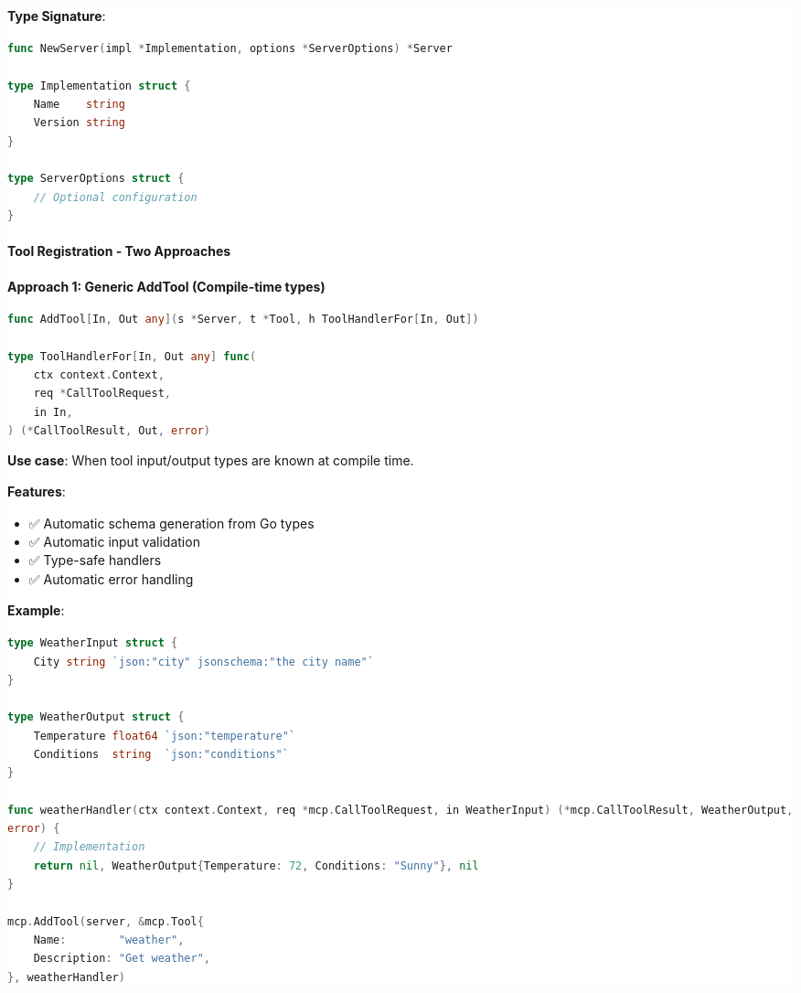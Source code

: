 **Type Signature**:
```go
func NewServer(impl *Implementation, options *ServerOptions) *Server

type Implementation struct {
    Name    string
    Version string
}

type ServerOptions struct {
    // Optional configuration
}
```

#### Tool Registration - Two Approaches

**Approach 1: Generic AddTool (Compile-time types)**
```go
func AddTool[In, Out any](s *Server, t *Tool, h ToolHandlerFor[In, Out])

type ToolHandlerFor[In, Out any] func(
    ctx context.Context,
    req *CallToolRequest,
    in In,
) (*CallToolResult, Out, error)
```

**Use case**: When tool input/output types are known at compile time.

**Features**:
- ✅ Automatic schema generation from Go types
- ✅ Automatic input validation
- ✅ Type-safe handlers
- ✅ Automatic error handling

**Example**:
```go
type WeatherInput struct {
    City string `json:"city" jsonschema:"the city name"`
}

type WeatherOutput struct {
    Temperature float64 `json:"temperature"`
    Conditions  string  `json:"conditions"`
}

func weatherHandler(ctx context.Context, req *mcp.CallToolRequest, in WeatherInput) (*mcp.CallToolResult, WeatherOutput, error) {
    // Implementation
    return nil, WeatherOutput{Temperature: 72, Conditions: "Sunny"}, nil
}

mcp.AddTool(server, &mcp.Tool{
    Name:        "weather",
    Description: "Get weather",
}, weatherHandler)
```
